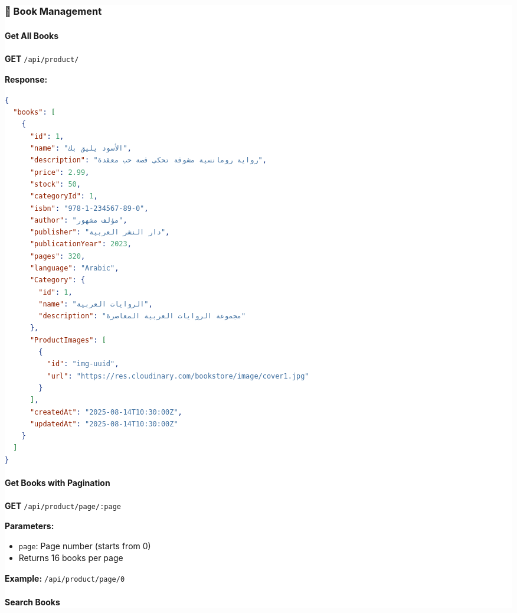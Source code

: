 ### 📖 Book Management

#### Get All Books

**GET** `/api/product/`

**Response:**

```json
{
  "books": [
    {
      "id": 1,
      "name": "الأسود يليق بك",
      "description": "رواية رومانسية مشوقة تحكي قصة حب معقدة",
      "price": 2.99,
      "stock": 50,
      "categoryId": 1,
      "isbn": "978-1-234567-89-0",
      "author": "مؤلف مشهور",
      "publisher": "دار النشر العربية",
      "publicationYear": 2023,
      "pages": 320,
      "language": "Arabic",
      "Category": {
        "id": 1,
        "name": "الروايات العربية",
        "description": "مجموعة الروايات العربية المعاصرة"
      },
      "ProductImages": [
        {
          "id": "img-uuid",
          "url": "https://res.cloudinary.com/bookstore/image/cover1.jpg"
        }
      ],
      "createdAt": "2025-08-14T10:30:00Z",
      "updatedAt": "2025-08-14T10:30:00Z"
    }
  ]
}
```

#### Get Books with Pagination

**GET** `/api/product/page/:page`

**Parameters:**

- `page`: Page number (starts from 0)
- Returns 16 books per page

**Example:** `/api/product/page/0`

#### Search Books
